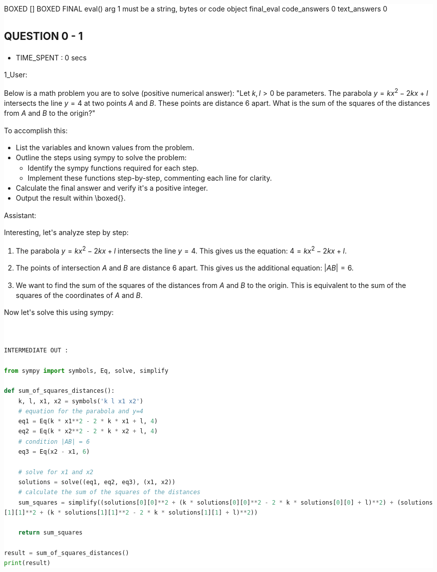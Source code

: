 BOXED []
BOXED FINAL 
eval() arg 1 must be a string, bytes or code object final_eval
code_answers 0 text_answers 0



## QUESTION 0 - 1 
- TIME_SPENT : 0 secs

1_User:

Below is a math problem you are to solve (positive numerical answer):
"Let $k, l > 0$ be parameters. The parabola $y = kx^2 - 2kx + l$ intersects the line $y = 4$ at two points $A$ and $B$. These points are distance 6 apart. What is the sum of the squares of the distances from $A$ and $B$ to the origin?"

To accomplish this:
- List the variables and known values from the problem.
- Outline the steps using sympy to solve the problem:
  * Identify the sympy functions required for each step.
  * Implement these functions step-by-step, commenting each line for clarity.
- Calculate the final answer and verify it's a positive integer.
- Output the result within \boxed{}.

Assistant:

Interesting, let's analyze step by step:



1. The parabola $y = kx^2 - 2kx + l$ intersects the line $y = 4$. This gives us the equation: $4 = kx^2 - 2kx + l$.

2. The points of intersection $A$ and $B$ are distance 6 apart. This gives us the additional equation: $|AB| = 6$.

3. We want to find the sum of the squares of the distances from $A$ and $B$ to the origin. This is equivalent to the sum of the squares of the coordinates of $A$ and $B$.

Now let's solve this using sympy:

```python


INTERMEDIATE OUT :

from sympy import symbols, Eq, solve, simplify

def sum_of_squares_distances():
    k, l, x1, x2 = symbols('k l x1 x2')
    # equation for the parabola and y=4
    eq1 = Eq(k * x1**2 - 2 * k * x1 + l, 4)
    eq2 = Eq(k * x2**2 - 2 * k * x2 + l, 4)
    # condition |AB| = 6
    eq3 = Eq(x2 - x1, 6)

    # solve for x1 and x2
    solutions = solve((eq1, eq2, eq3), (x1, x2))
    # calculate the sum of the squares of the distances
    sum_squares = simplify((solutions[0][0]**2 + (k * solutions[0][0]**2 - 2 * k * solutions[0][0] + l)**2) + (solutions[1][1]**2 + (k * solutions[1][1]**2 - 2 * k * solutions[1][1] + l)**2))

    return sum_squares

result = sum_of_squares_distances()
print(result)
```
